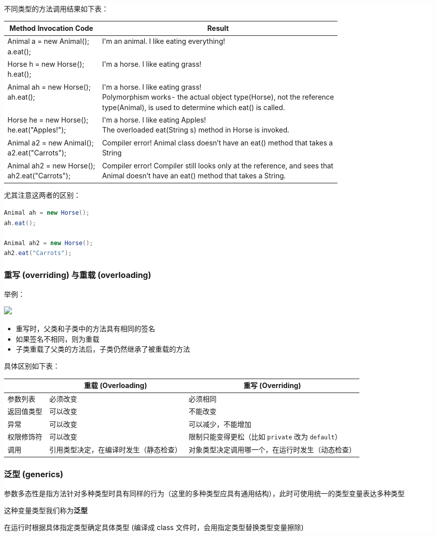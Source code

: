 不同类型的方法调用结果如下表：

| Method Invocation Code                            | Result                                                       |
| ------------------------------------------------- | ------------------------------------------------------------ |
| Animal a = new Animal();<br/>a.eat();             | I'm an animal. I like eating everything!                     |
| Horse h = new Horse();<br/>h.eat();               | I'm a horse. I like eating grass!                            |
| Animal ah = new Horse();<br/>ah.eat();            | I'm a horse. I like eating grass!<br/>Polymorphism works- the actual object type(Horse), not the reference<br/>type(Animal), is used to determine which eat() is called. |
| Horse he = new Horse();<br/>he.eat("Apples!");    | I'm a horse. I like eating Apples!<br/>The overloaded eat(String s) method in Horse is invoked. |
| Animal a2 = new Animal();<br/>a2.eat("Carrots");  | Compiler error! Animal class doesn’t have an eat() method that takes a<br/>String |
| Animal ah2 = new Horse();<br/>ah2.eat("Carrots"); | Compiler error! Compiler still looks only at the reference, and sees that<br/>Animal doesn’t have an eat() method that takes a String. |

尤其注意这两者的区别：

```java
Animal ah = new Horse();
ah.eat();

Animal ah2 = new Horse();
ah2.eat("Carrots");
```

### 重写 (overriding) 与重载 (overloading)

举例：

![](https://kkcx.oss-cn-beijing.aliyuncs.com/img/v2-1f85f5b0f2306ae3bcdff289fa05cec0_720w.webp)

- 重写时，父类和子类中的方法具有相同的签名
- 如果签名不相同，则为重载
- 子类重载了父类的方法后，子类仍然继承了被重载的方法

具体区别如下表：

|            | 重载 (Overloading)                      | 重写 (Overriding)                                 |
| ---------- | -------------------------------------- | ------------------------------------------------ |
| 参数列表   | 必须改变                               | 必须相同                                         |
| 返回值类型 | 可以改变                               | 不能改变                                         |
| 异常       | 可以改变                               | 可以减少，不能增加                               |
| 权限修饰符 | 可以改变                               | 限制只能变得更松（比如 `private` 改为 `default`）   |
| 调用       | 引用类型决定，在编译时发生（静态检查） | 对象类型决定调用哪一个，在运行时发生（动态检查） |

### 泛型 (generics)

参数多态性是指方法针对多种类型时具有同样的行为（这里的多种类型应具有通用结构），此时可使用统一的类型变量表达多种类型

这种变量类型我们称为**泛型**

在运行时根据具体指定类型确定具体类型 (编译成 class 文件时，会用指定类型替换类型变量擦除)
